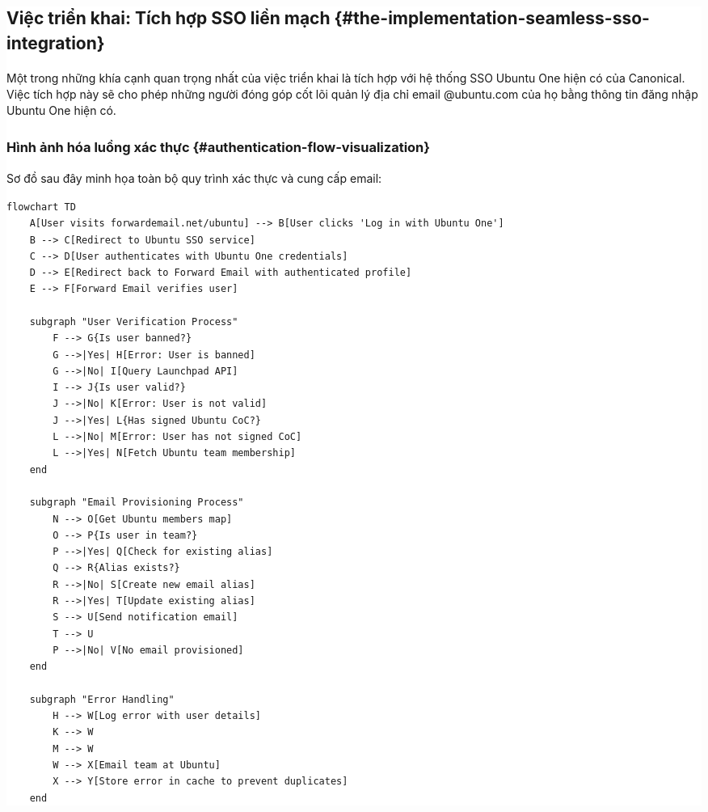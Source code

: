 ## Việc triển khai: Tích hợp SSO liền mạch {#the-implementation-seamless-sso-integration}

Một trong những khía cạnh quan trọng nhất của việc triển khai là tích hợp với hệ thống SSO Ubuntu One hiện có của Canonical. Việc tích hợp này sẽ cho phép những người đóng góp cốt lõi quản lý địa chỉ email @ubuntu.com của họ bằng thông tin đăng nhập Ubuntu One hiện có.

### Hình ảnh hóa luồng xác thực {#authentication-flow-visualization}

Sơ đồ sau đây minh họa toàn bộ quy trình xác thực và cung cấp email:

```mermaid
flowchart TD
    A[User visits forwardemail.net/ubuntu] --> B[User clicks 'Log in with Ubuntu One']
    B --> C[Redirect to Ubuntu SSO service]
    C --> D[User authenticates with Ubuntu One credentials]
    D --> E[Redirect back to Forward Email with authenticated profile]
    E --> F[Forward Email verifies user]

    subgraph "User Verification Process"
        F --> G{Is user banned?}
        G -->|Yes| H[Error: User is banned]
        G -->|No| I[Query Launchpad API]
        I --> J{Is user valid?}
        J -->|No| K[Error: User is not valid]
        J -->|Yes| L{Has signed Ubuntu CoC?}
        L -->|No| M[Error: User has not signed CoC]
        L -->|Yes| N[Fetch Ubuntu team membership]
    end

    subgraph "Email Provisioning Process"
        N --> O[Get Ubuntu members map]
        O --> P{Is user in team?}
        P -->|Yes| Q[Check for existing alias]
        Q --> R{Alias exists?}
        R -->|No| S[Create new email alias]
        R -->|Yes| T[Update existing alias]
        S --> U[Send notification email]
        T --> U
        P -->|No| V[No email provisioned]
    end

    subgraph "Error Handling"
        H --> W[Log error with user details]
        K --> W
        M --> W
        W --> X[Email team at Ubuntu]
        X --> Y[Store error in cache to prevent duplicates]
    end
```

